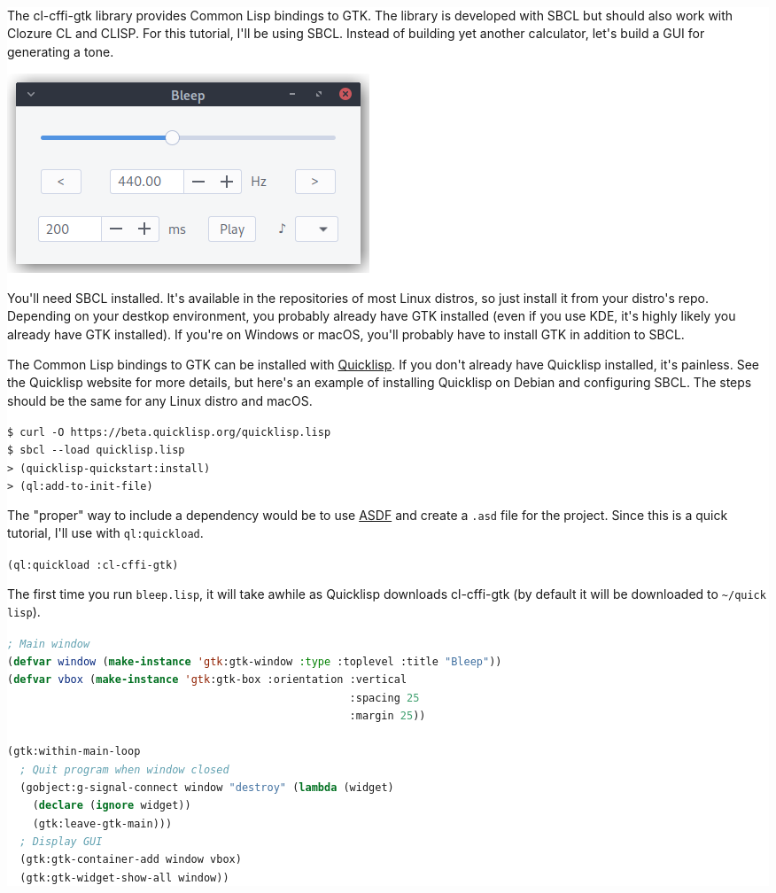 The cl-cffi-gtk library provides Common Lisp bindings to GTK. The library is
developed with SBCL but should also work with Clozure CL and CLISP. For this
tutorial, I'll be using SBCL. Instead of building yet another calculator, let's
build a GUI for generating a tone.

![Screenshot](../../screenshots/clcffigtk.png?raw=true "Example screenshot")

You'll need SBCL installed. It's available in the repositories of most Linux
distros, so just install it from your distro's repo. Depending on your destkop
environment, you probably already have GTK installed (even if you use KDE, it's
highly likely you already have GTK installed). If you're on Windows or macOS,
you'll probably have to install GTK in addition to SBCL.

The Common Lisp bindings to GTK can be installed with
[Quicklisp](https://www.quicklisp.org/). If you don't already have Quicklisp
installed, it's painless. See the Quicklisp website for more details, but
here's an example of installing Quicklisp on Debian and configuring SBCL. The
steps should be the same for any Linux distro and macOS.

```console
$ curl -O https://beta.quicklisp.org/quicklisp.lisp
$ sbcl --load quicklisp.lisp
> (quicklisp-quickstart:install)
> (ql:add-to-init-file)
```

The "proper" way to include a dependency would be to use
[ASDF](https://common-lisp.net/project/asdf/) and create a `.asd` file for the
project. Since this is a quick tutorial, I'll use with `ql:quickload`.

```lisp
(ql:quickload :cl-cffi-gtk)

```

The first time you run `bleep.lisp`, it will take awhile as Quicklisp downloads
cl-cffi-gtk (by default it will be downloaded to `~/quicklisp`).

```lisp
; Main window
(defvar window (make-instance 'gtk:gtk-window :type :toplevel :title "Bleep"))
(defvar vbox (make-instance 'gtk:gtk-box :orientation :vertical
                                                      :spacing 25
                                                      :margin 25))

(gtk:within-main-loop
  ; Quit program when window closed
  (gobject:g-signal-connect window "destroy" (lambda (widget)
    (declare (ignore widget))
    (gtk:leave-gtk-main)))
  ; Display GUI
  (gtk:gtk-container-add window vbox)
  (gtk:gtk-widget-show-all window))
```
